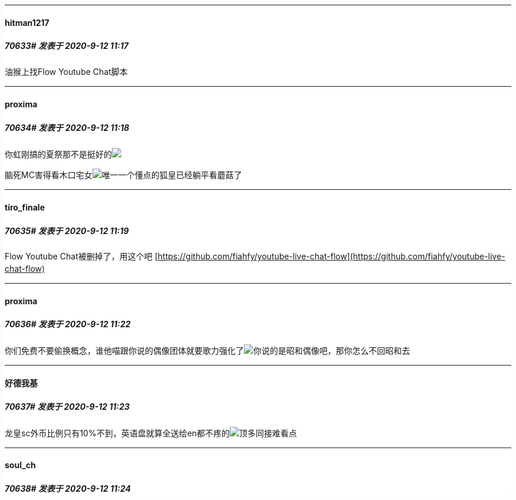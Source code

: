 
-----

####  hitman1217  
##### 70633#       发表于 2020-9-12 11:17


油猴上找Flow Youtube Chat脚本


-----

####  proxima  
##### 70634#       发表于 2020-9-12 11:18


你虹刚搞的夏祭那不是挺好的<img src="https://static.saraba1st.com/image/smiley/face2017/067.png" referrerpolicy="no-referrer">


脑死MC害得看木口宅女<img src="https://static.saraba1st.com/image/smiley/face2017/067.png" referrerpolicy="no-referrer">唯一一个懂点的狐皇已经躺平看蘑菇了


-----

####  tiro_finale  
##### 70635#       发表于 2020-9-12 11:19


Flow Youtube Chat被删掉了，用这个吧
[https://github.com/fiahfy/youtube-live-chat-flow](https://github.com/fiahfy/youtube-live-chat-flow)


-----

####  proxima  
##### 70636#       发表于 2020-9-12 11:22


你们免费不要偷换概念，谁他喵跟你说的偶像团体就要歌力强化了<img src="https://static.saraba1st.com/image/smiley/face2017/037.png" referrerpolicy="no-referrer">你说的是昭和偶像吧，那你怎么不回昭和去


-----

####  好德我基  
##### 70637#       发表于 2020-9-12 11:23


龙皇sc外币比例只有10%不到，英语盘就算全送给en都不疼的<img src="https://static.saraba1st.com/image/smiley/face2017/067.png" referrerpolicy="no-referrer">顶多同接难看点


-----

####  soul_ch  
##### 70638#       发表于 2020-9-12 11:24

